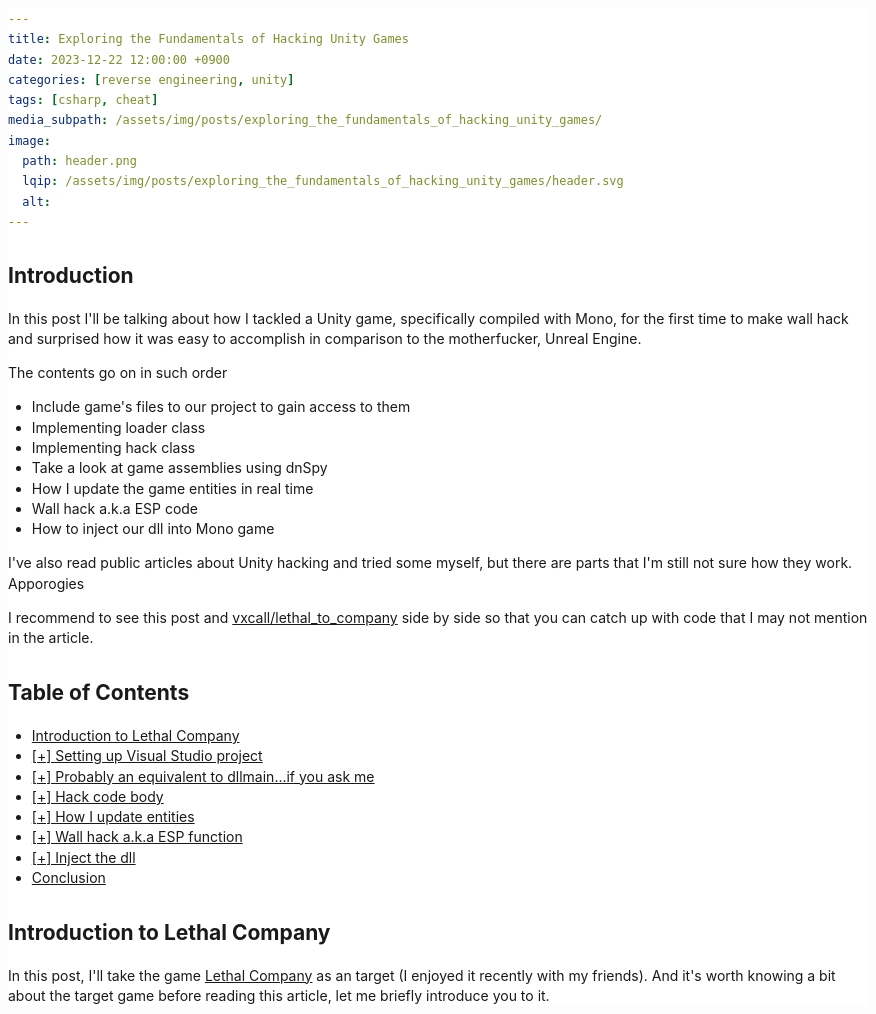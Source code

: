 ```yaml
---
title: Exploring the Fundamentals of Hacking Unity Games
date: 2023-12-22 12:00:00 +0900
categories: [reverse engineering, unity]
tags: [csharp, cheat]
media_subpath: /assets/img/posts/exploring_the_fundamentals_of_hacking_unity_games/
image:
  path: header.png
  lqip: /assets/img/posts/exploring_the_fundamentals_of_hacking_unity_games/header.svg
  alt:
---
```


## Introduction

In this post I'll be talking about how I tackled a Unity game, specifically compiled with Mono, for the first time to make wall hack and surprised how it was easy to accomplish in comparison to the motherfucker, Unreal Engine.

The contents go on in such order

- Include game's files to our project to gain access to them
- Implementing loader class
- Implementing hack class
- Take a look at game assemblies using dnSpy
- How I update the game entities in real time
- Wall hack a.k.a ESP code
- How to inject our dll into Mono game

I've also read public articles about Unity hacking and tried some myself, but there are parts that I'm still not sure how they work. Apporogies

I recommend to see this post and [vxcall/lethal_to_company](https://github.com/vxcall/lethal_to_company) side by side so that you can catch up with code that I may not mention in the article.

## Table of Contents

- [Introduction to Lethal Company](#introduction-to-lethal-company)
- [[+] Setting up Visual Studio project](#-setting-up-visual-studio-project)
- [[+] Probably an equivalent to dllmain...if you ask me](#-probably-an-equivalent-to-dllmainif-you-ask-me)
- [[+] Hack code body](#-hack-code-body)
- [[+] How I update entities](#-how-i-update-entities)
- [[+] Wall hack a.k.a ESP function](#-wall-hack-aka-esp-function)
- [[+] Inject the dll](#-inject-the-dll)
- [Conclusion](#conclusion)

## Introduction to Lethal Company

In this post, I'll take the game [Lethal Company](https://store.steampowered.com/app/1966720/Lethal_Company/) as an target (I enjoyed it recently with my friends).
And it's worth knowing a bit about the target game before reading this article, let me briefly introduce you to it.
